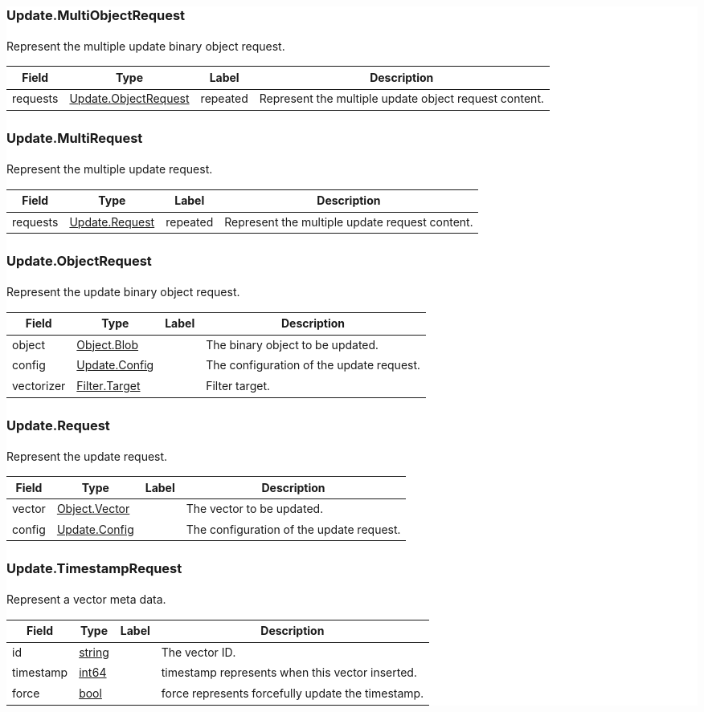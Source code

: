 <a name="payload-v1-Update-MultiObjectRequest"></a>

### Update.MultiObjectRequest

Represent the multiple update binary object request.

| Field    | Type                                                     | Label    | Description                                           |
| -------- | -------------------------------------------------------- | -------- | ----------------------------------------------------- |
| requests | [Update.ObjectRequest](#payload-v1-Update-ObjectRequest) | repeated | Represent the multiple update object request content. |

<a name="payload-v1-Update-MultiRequest"></a>

### Update.MultiRequest

Represent the multiple update request.

| Field    | Type                                         | Label    | Description                                    |
| -------- | -------------------------------------------- | -------- | ---------------------------------------------- |
| requests | [Update.Request](#payload-v1-Update-Request) | repeated | Represent the multiple update request content. |

<a name="payload-v1-Update-ObjectRequest"></a>

### Update.ObjectRequest

Represent the update binary object request.

| Field      | Type                                       | Label | Description                              |
| ---------- | ------------------------------------------ | ----- | ---------------------------------------- |
| object     | [Object.Blob](#payload-v1-Object-Blob)     |       | The binary object to be updated.         |
| config     | [Update.Config](#payload-v1-Update-Config) |       | The configuration of the update request. |
| vectorizer | [Filter.Target](#payload-v1-Filter-Target) |       | Filter target.                           |

<a name="payload-v1-Update-Request"></a>

### Update.Request

Represent the update request.

| Field  | Type                                       | Label | Description                              |
| ------ | ------------------------------------------ | ----- | ---------------------------------------- |
| vector | [Object.Vector](#payload-v1-Object-Vector) |       | The vector to be updated.                |
| config | [Update.Config](#payload-v1-Update-Config) |       | The configuration of the update request. |

<a name="payload-v1-Update-TimestampRequest"></a>

### Update.TimestampRequest

Represent a vector meta data.

| Field     | Type              | Label | Description                                       |
| --------- | ----------------- | ----- | ------------------------------------------------- |
| id        | [string](#string) |       | The vector ID.                                    |
| timestamp | [int64](#int64)   |       | timestamp represents when this vector inserted.   |
| force     | [bool](#bool)     |       | force represents forcefully update the timestamp. |
